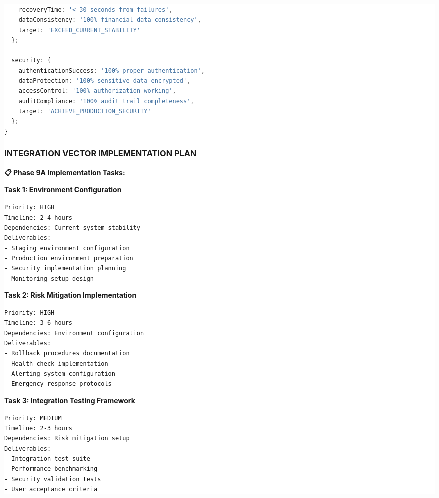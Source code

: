 ```typescript
    recoveryTime: '< 30 seconds from failures',
    dataConsistency: '100% financial data consistency',
    target: 'EXCEED_CURRENT_STABILITY'
  };
  
  security: {
    authenticationSuccess: '100% proper authentication',
    dataProtection: '100% sensitive data encrypted',
    accessControl: '100% authorization working',
    auditCompliance: '100% audit trail completeness',
    target: 'ACHIEVE_PRODUCTION_SECURITY'
  };
}
```

### INTEGRATION VECTOR IMPLEMENTATION PLAN

**📋 Phase 9A Implementation Tasks:**

**Task 1: Environment Configuration**
```
Priority: HIGH
Timeline: 2-4 hours
Dependencies: Current system stability
Deliverables:
- Staging environment configuration
- Production environment preparation
- Security implementation planning
- Monitoring setup design
```

**Task 2: Risk Mitigation Implementation**
```
Priority: HIGH
Timeline: 3-6 hours
Dependencies: Environment configuration
Deliverables:
- Rollback procedures documentation
- Health check implementation
- Alerting system configuration
- Emergency response protocols
```

**Task 3: Integration Testing Framework**
```
Priority: MEDIUM
Timeline: 2-3 hours
Dependencies: Risk mitigation setup
Deliverables:
- Integration test suite
- Performance benchmarking
- Security validation tests
- User acceptance criteria
```
